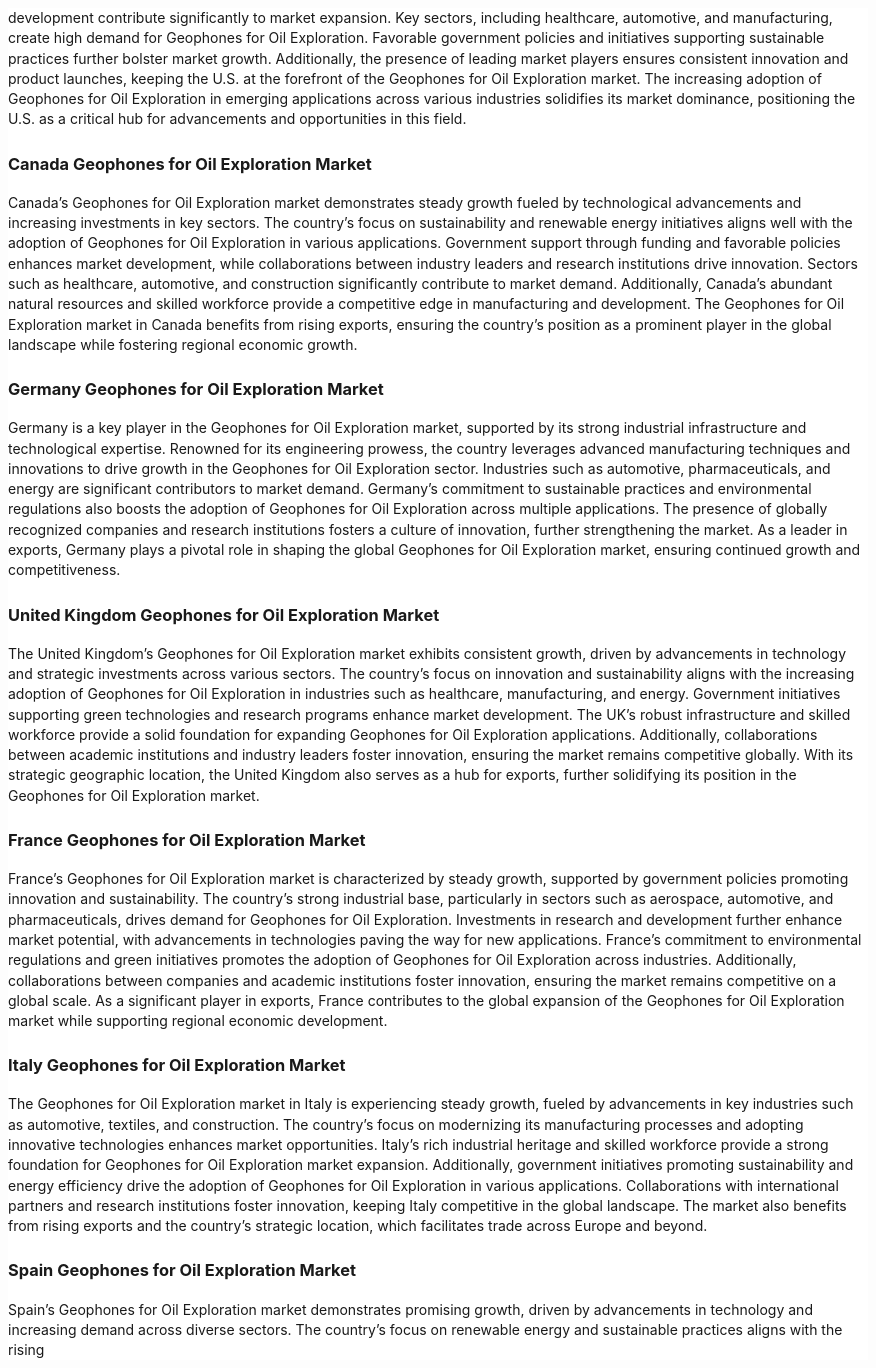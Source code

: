 development contribute significantly to market expansion. Key sectors, including healthcare, automotive, and manufacturing, create high demand for Geophones for Oil Exploration. Favorable government policies and initiatives supporting sustainable practices further bolster market growth. Additionally, the presence of leading market players ensures consistent innovation and product launches, keeping the U.S. at the forefront of the Geophones for Oil Exploration market. The increasing adoption of Geophones for Oil Exploration in emerging applications across various industries solidifies its market dominance, positioning the U.S. as a critical hub for advancements and opportunities in this field.</p><h3>Canada Geophones for Oil Exploration Market</h3><p>Canada&rsquo;s Geophones for Oil Exploration market demonstrates steady growth fueled by technological advancements and increasing investments in key sectors. The country&rsquo;s focus on sustainability and renewable energy initiatives aligns well with the adoption of Geophones for Oil Exploration in various applications. Government support through funding and favorable policies enhances market development, while collaborations between industry leaders and research institutions drive innovation. Sectors such as healthcare, automotive, and construction significantly contribute to market demand. Additionally, Canada&rsquo;s abundant natural resources and skilled workforce provide a competitive edge in manufacturing and development. The Geophones for Oil Exploration market in Canada benefits from rising exports, ensuring the country&rsquo;s position as a prominent player in the global landscape while fostering regional economic growth.</p><h3>Germany Geophones for Oil Exploration Market</h3><p>Germany is a key player in the Geophones for Oil Exploration market, supported by its strong industrial infrastructure and technological expertise. Renowned for its engineering prowess, the country leverages advanced manufacturing techniques and innovations to drive growth in the Geophones for Oil Exploration sector. Industries such as automotive, pharmaceuticals, and energy are significant contributors to market demand. Germany&rsquo;s commitment to sustainable practices and environmental regulations also boosts the adoption of Geophones for Oil Exploration across multiple applications. The presence of globally recognized companies and research institutions fosters a culture of innovation, further strengthening the market. As a leader in exports, Germany plays a pivotal role in shaping the global Geophones for Oil Exploration market, ensuring continued growth and competitiveness.</p><h3>United Kingdom Geophones for Oil Exploration Market</h3><p>The United Kingdom&rsquo;s Geophones for Oil Exploration market exhibits consistent growth, driven by advancements in technology and strategic investments across various sectors. The country&rsquo;s focus on innovation and sustainability aligns with the increasing adoption of Geophones for Oil Exploration in industries such as healthcare, manufacturing, and energy. Government initiatives supporting green technologies and research programs enhance market development. The UK&rsquo;s robust infrastructure and skilled workforce provide a solid foundation for expanding Geophones for Oil Exploration applications. Additionally, collaborations between academic institutions and industry leaders foster innovation, ensuring the market remains competitive globally. With its strategic geographic location, the United Kingdom also serves as a hub for exports, further solidifying its position in the Geophones for Oil Exploration market.</p><h3>France Geophones for Oil Exploration Market</h3><p>France&rsquo;s Geophones for Oil Exploration market is characterized by steady growth, supported by government policies promoting innovation and sustainability. The country&rsquo;s strong industrial base, particularly in sectors such as aerospace, automotive, and pharmaceuticals, drives demand for Geophones for Oil Exploration. Investments in research and development further enhance market potential, with advancements in technologies paving the way for new applications. France&rsquo;s commitment to environmental regulations and green initiatives promotes the adoption of Geophones for Oil Exploration across industries. Additionally, collaborations between companies and academic institutions foster innovation, ensuring the market remains competitive on a global scale. As a significant player in exports, France contributes to the global expansion of the Geophones for Oil Exploration market while supporting regional economic development.</p><h3>Italy Geophones for Oil Exploration Market</h3><p>The Geophones for Oil Exploration market in Italy is experiencing steady growth, fueled by advancements in key industries such as automotive, textiles, and construction. The country&rsquo;s focus on modernizing its manufacturing processes and adopting innovative technologies enhances market opportunities. Italy&rsquo;s rich industrial heritage and skilled workforce provide a strong foundation for Geophones for Oil Exploration market expansion. Additionally, government initiatives promoting sustainability and energy efficiency drive the adoption of Geophones for Oil Exploration in various applications. Collaborations with international partners and research institutions foster innovation, keeping Italy competitive in the global landscape. The market also benefits from rising exports and the country&rsquo;s strategic location, which facilitates trade across Europe and beyond.</p><h3>Spain Geophones for Oil Exploration Market</h3><p>Spain&rsquo;s Geophones for Oil Exploration market demonstrates promising growth, driven by advancements in technology and increasing demand across diverse sectors. The country&rsquo;s focus on renewable energy and sustainable practices aligns with the rising